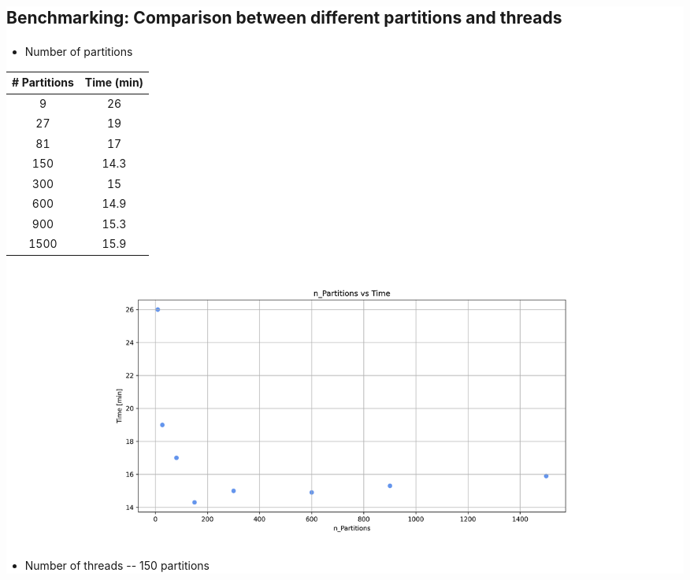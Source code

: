 ## Benchmarking: Comparison between different **partitions** and **threads**
* Number of partitions 

<center>

| # Partitions | Time (min) |
|:------------:|:----------:|
|      9       |     26     |
|     27       |     19     |
|     81       |     17     |
|     150      |    14.3    |
|     300      |     15     |
|     600      |    14.9    |
|     900      |    15.3    |
|    1500      |    15.9    |

</center>

<p align = 'center'>
    <img src='imgs/n_partitions.png' height=350/>
</p>

* Number of threads -- 150 partitions 
<center>
